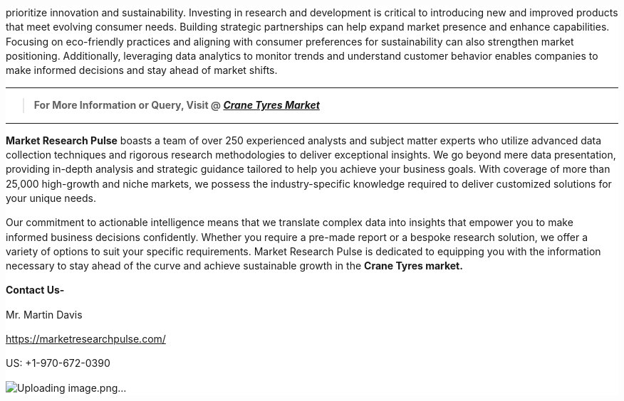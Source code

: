 prioritize innovation and sustainability. Investing in research and development is critical to introducing new and improved products that meet evolving consumer needs. Building strategic partnerships can help expand market presence and enhance capabilities. Focusing on eco-friendly practices and aligning with consumer preferences for sustainability can also strengthen market positioning. Additionally, leveraging data analytics to monitor trends and understand customer behavior enables companies to make informed decisions and stay ahead of market shifts.</p><hr /><blockquote><p><strong>For More Information or Query, Visit @&nbsp;<em><a href="https://marketresearchpulse.com/report/122273/crane-tyres-market?utm_source=Linkedin&utm_medium=020">Crane Tyres Market</a></em></strong></p></blockquote><hr /><p><strong>Market Research Pulse</strong> boasts a team of over 250 experienced analysts and subject matter experts who utilize advanced data collection techniques and rigorous research methodologies to deliver exceptional insights. We go beyond mere data presentation, providing in-depth analysis and strategic guidance tailored to help you achieve your business goals. With coverage of more than 25,000 high-growth and niche markets, we possess the industry-specific knowledge required to deliver customized solutions for your unique needs.</p><p>Our commitment to actionable intelligence means that we translate complex data into insights that empower you to make informed business decisions confidently. Whether you require a pre-made report or a bespoke research solution, we offer a variety of options to suit your specific requirements. Market Research Pulse is dedicated to equipping you with the information necessary to stay ahead of the curve and achieve sustainable growth in the <strong>Crane Tyres market.</strong></p><p><strong>Contact Us-</strong></p><p>Mr. Martin Davis</p><p>https://marketresearchpulse.com/</p><p>US: +1-970-672-0390</p>
![Uploading image.png…]()
